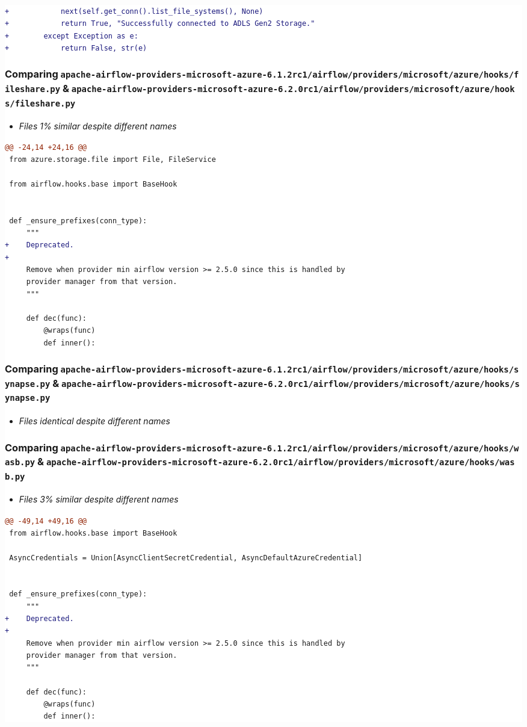 ```diff
+            next(self.get_conn().list_file_systems(), None)
+            return True, "Successfully connected to ADLS Gen2 Storage."
+        except Exception as e:
+            return False, str(e)
```

### Comparing `apache-airflow-providers-microsoft-azure-6.1.2rc1/airflow/providers/microsoft/azure/hooks/fileshare.py` & `apache-airflow-providers-microsoft-azure-6.2.0rc1/airflow/providers/microsoft/azure/hooks/fileshare.py`

 * *Files 1% similar despite different names*

```diff
@@ -24,14 +24,16 @@
 from azure.storage.file import File, FileService
 
 from airflow.hooks.base import BaseHook
 
 
 def _ensure_prefixes(conn_type):
     """
+    Deprecated.
+
     Remove when provider min airflow version >= 2.5.0 since this is handled by
     provider manager from that version.
     """
 
     def dec(func):
         @wraps(func)
         def inner():
```

### Comparing `apache-airflow-providers-microsoft-azure-6.1.2rc1/airflow/providers/microsoft/azure/hooks/synapse.py` & `apache-airflow-providers-microsoft-azure-6.2.0rc1/airflow/providers/microsoft/azure/hooks/synapse.py`

 * *Files identical despite different names*

### Comparing `apache-airflow-providers-microsoft-azure-6.1.2rc1/airflow/providers/microsoft/azure/hooks/wasb.py` & `apache-airflow-providers-microsoft-azure-6.2.0rc1/airflow/providers/microsoft/azure/hooks/wasb.py`

 * *Files 3% similar despite different names*

```diff
@@ -49,14 +49,16 @@
 from airflow.hooks.base import BaseHook
 
 AsyncCredentials = Union[AsyncClientSecretCredential, AsyncDefaultAzureCredential]
 
 
 def _ensure_prefixes(conn_type):
     """
+    Deprecated.
+
     Remove when provider min airflow version >= 2.5.0 since this is handled by
     provider manager from that version.
     """
 
     def dec(func):
         @wraps(func)
         def inner():
```